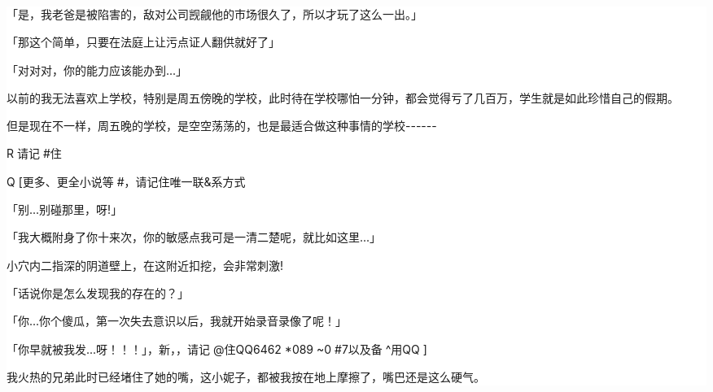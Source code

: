 「是，我老爸是被陷害的，敌对公司觊觎他的市场很久了，所以才玩了这么一出。」





「那这个简单，只要在法庭上让污点证人翻供就好了」





「对对对，你的能力应该能办到...」



以前的我无法喜欢上学校，特别是周五傍晚的学校，此时待在学校哪怕一分钟，都会觉得亏了几百万，学生就是如此珍惜自己的假期。





但是现在不一样，周五晚的学校，是空空荡荡的，也是最适合做这种事情的学校------



R 请记 #住



Q [更多、更全小说等 #，请记住唯一联&系方式



「别...别碰那里，呀!」





「我大概附身了你十来次，你的敏感点我可是一清二楚呢，就比如这里...」







小穴内二指深的阴道壁上，在这附近扣挖，会非常刺激!







「话说你是怎么发现我的存在的？」







「你...你个傻瓜，第一次失去意识以后，我就开始录音录像了呢！」





「你早就被我发...呀！！！」，新，，请记 @住QQ6462 *089 ~0 #7以及备 ^用QQ ]







我火热的兄弟此时已经堵住了她的嘴，这小妮子，都被我按在地上摩擦了，嘴巴还是这么硬气。

